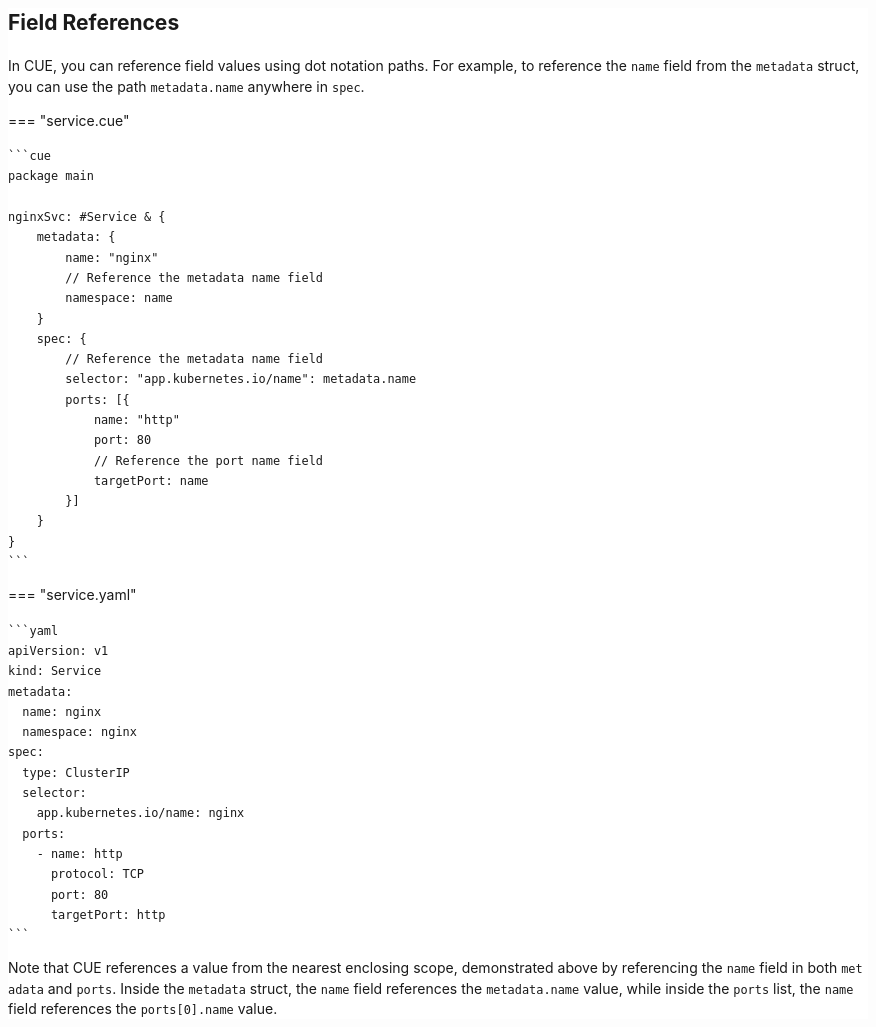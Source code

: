 ## Field References

In CUE, you can reference field values using dot notation paths.
For example, to reference the `name` field from the `metadata` struct,
you can use the path `metadata.name` anywhere in `spec`.

=== "service.cue"
    
    ```cue
    package main
    
    nginxSvc: #Service & {
        metadata: {
            name: "nginx"
            // Reference the metadata name field
            namespace: name
        }
        spec: {
            // Reference the metadata name field
            selector: "app.kubernetes.io/name": metadata.name
            ports: [{
                name: "http"
                port: 80
                // Reference the port name field
                targetPort: name
            }]
        }
    }
    ```

=== "service.yaml"

    ```yaml
    apiVersion: v1
    kind: Service
    metadata:
      name: nginx
      namespace: nginx
    spec:
      type: ClusterIP
      selector:
        app.kubernetes.io/name: nginx
      ports:
        - name: http
          protocol: TCP
          port: 80
          targetPort: http
    ```

Note that CUE references a value from the nearest enclosing scope, demonstrated above by
referencing the `name` field in both `metadata` and `ports`.
Inside the `metadata` struct, the `name` field references the `metadata.name` value,
while inside the `ports` list, the `name` field references the `ports[0].name` value.
